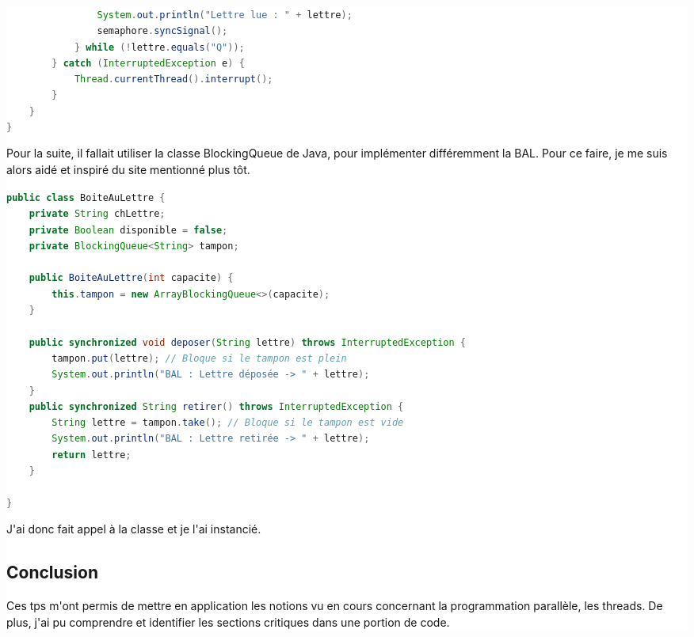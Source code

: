 ```java
                System.out.println("Lettre lue : " + lettre);
                semaphore.syncSignal();
            } while (!lettre.equals("Q"));
        } catch (InterruptedException e) {
            Thread.currentThread().interrupt();
        }
    }
}
```

Pour la suite, il fallait utiliser la classe BlockingQueue de Java, pour implémenter différemment la BAL.
Pour ce faire, je me suis alors aidé et inspiré du site mentionné plus tôt.

```java
public class BoiteAuLettre {
    private String chLettre;
    private Boolean disponible = false;
    private BlockingQueue<String> tampon;

    public BoiteAuLettre(int capacite) {
        this.tampon = new ArrayBlockingQueue<>(capacite);
    }

    public synchronized void deposer(String lettre) throws InterruptedException {
        tampon.put(lettre); // Bloque si le tampon est plein
        System.out.println("BAL : Lettre déposée -> " + lettre);
    }
    public synchronized String retirer() throws InterruptedException {
        String lettre = tampon.take(); // Bloque si le tampon est vide
        System.out.println("BAL : Lettre retirée -> " + lettre);
        return lettre;
    }

}
```

J'ai donc fait appel à la classe et je l'ai instancié.

## Conclusion
Ces tps m'ont permis de mettre en application les notions vu en cours concernant la programmation parallèle, les threads.
De plus, j'ai pu comprendre et identifier les sections critiques dans une portion de code.
